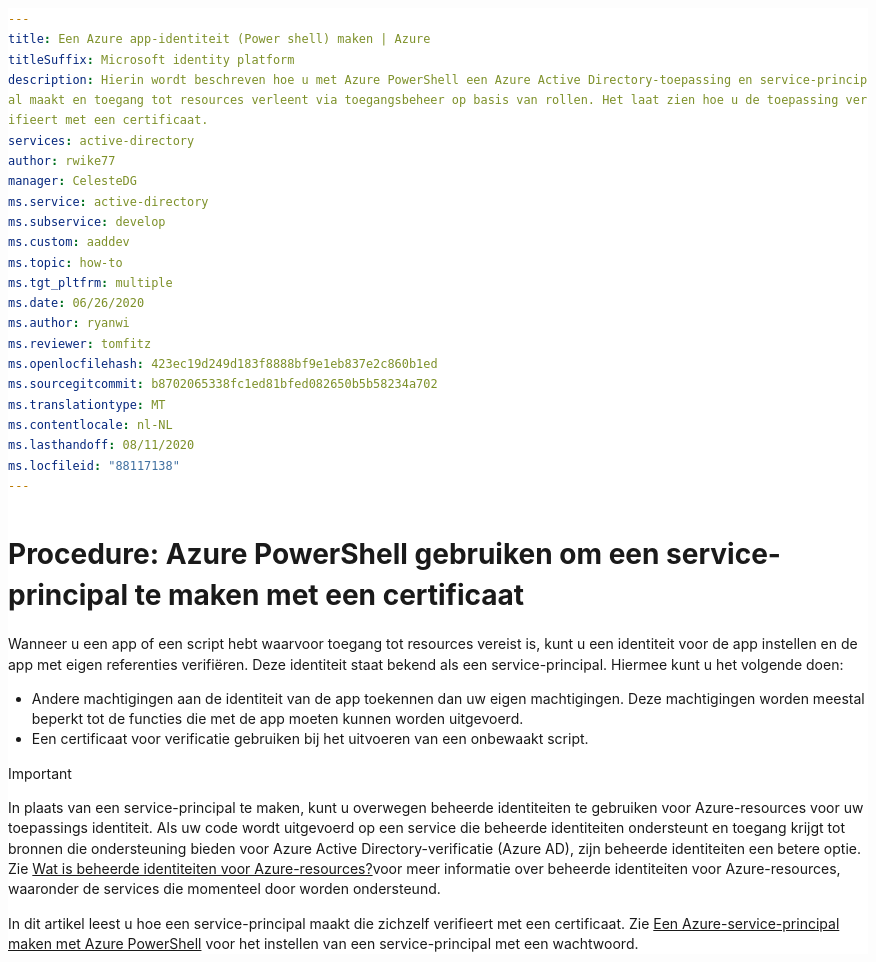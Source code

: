 ```yaml
---
title: Een Azure app-identiteit (Power shell) maken | Azure
titleSuffix: Microsoft identity platform
description: Hierin wordt beschreven hoe u met Azure PowerShell een Azure Active Directory-toepassing en service-principal maakt en toegang tot resources verleent via toegangsbeheer op basis van rollen. Het laat zien hoe u de toepassing verifieert met een certificaat.
services: active-directory
author: rwike77
manager: CelesteDG
ms.service: active-directory
ms.subservice: develop
ms.custom: aaddev
ms.topic: how-to
ms.tgt_pltfrm: multiple
ms.date: 06/26/2020
ms.author: ryanwi
ms.reviewer: tomfitz
ms.openlocfilehash: 423ec19d249d183f8888bf9e1eb837e2c860b1ed
ms.sourcegitcommit: b8702065338fc1ed81bfed082650b5b58234a702
ms.translationtype: MT
ms.contentlocale: nl-NL
ms.lasthandoff: 08/11/2020
ms.locfileid: "88117138"
---
```

# <a name="how-to-use-azure-powershell-to-create-a-service-principal-with-a-certificate"></a>Procedure: Azure PowerShell gebruiken om een service-principal te maken met een certificaat

Wanneer u een app of een script hebt waarvoor toegang tot resources vereist is, kunt u een identiteit voor de app instellen en de app met eigen referenties verifiëren. Deze identiteit staat bekend als een service-principal. Hiermee kunt u het volgende doen:

* Andere machtigingen aan de identiteit van de app toekennen dan uw eigen machtigingen. Deze machtigingen worden meestal beperkt tot de functies die met de app moeten kunnen worden uitgevoerd.
* Een certificaat voor verificatie gebruiken bij het uitvoeren van een onbewaakt script.

> [!IMPORTANT]
> In plaats van een service-principal te maken, kunt u overwegen beheerde identiteiten te gebruiken voor Azure-resources voor uw toepassings identiteit. Als uw code wordt uitgevoerd op een service die beheerde identiteiten ondersteunt en toegang krijgt tot bronnen die ondersteuning bieden voor Azure Active Directory-verificatie (Azure AD), zijn beheerde identiteiten een betere optie. Zie [Wat is beheerde identiteiten voor Azure-resources?](../managed-identities-azure-resources/overview.md)voor meer informatie over beheerde identiteiten voor Azure-resources, waaronder de services die momenteel door worden ondersteund.

In dit artikel leest u hoe een service-principal maakt die zichzelf verifieert met een certificaat. Zie [Een Azure-service-principal maken met Azure PowerShell](/powershell/azure/create-azure-service-principal-azureps) voor het instellen van een service-principal met een wachtwoord.

